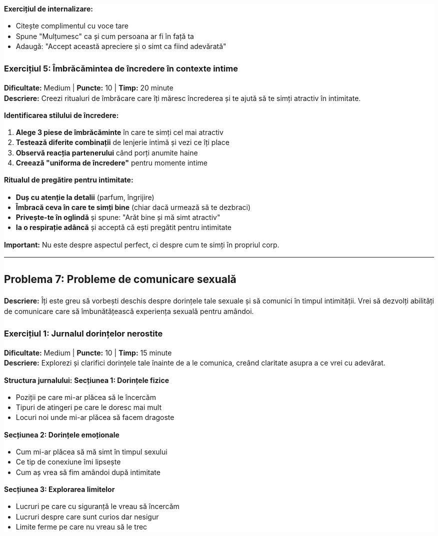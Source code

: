 **Exercițiul de internalizare:**
- Citește complimentul cu voce tare
- Spune "Mulțumesc" ca și cum persoana ar fi în față ta
- Adaugă: "Accept această apreciere și o simt ca fiind adevărată"

### Exercițiul 5: Îmbrăcămintea de încredere în contexte intime
**Dificultate:** Medium | **Puncte:** 10 | **Timp:** 20 minute  
**Descriere:** Creezi ritualuri de îmbrăcare care îți măresc încrederea și te ajută să te simți atractiv în intimitate.

**Identificarea stilului de încredere:**
1. **Alege 3 piese de îmbrăcăminte** în care te simți cel mai atractiv
2. **Testează diferite combinații** de lenjerie intimă și vezi ce îți place
3. **Observă reacția partenerului** când porți anumite haine
4. **Creează "uniforma de încredere"** pentru momente intime

**Ritualul de pregătire pentru intimitate:**
- **Duș cu atenție la detalii** (parfum, îngrijire)
- **Îmbracă ceva în care te simți bine** (chiar dacă urmează să te dezbraci)
- **Privește-te în oglindă** și spune: "Arăt bine și mă simt atractiv"
- **Ia o respirație adâncă** și acceptă că ești pregătit pentru intimitate

**Important:** Nu este despre aspectul perfect, ci despre cum te simți în propriul corp.

---

## Problema 7: Probleme de comunicare sexuală
**Descriere:** Îți este greu să vorbești deschis despre dorințele tale sexuale și să comunici în timpul intimității. Vrei să dezvolți abilități de comunicare care să îmbunătățească experiența sexuală pentru amândoi.

### Exercițiul 1: Jurnalul dorințelor nerostite
**Dificultate:** Medium | **Puncte:** 10 | **Timp:** 15 minute  
**Descriere:** Explorezi și clarifici dorințele tale înainte de a le comunica, creând claritate asupra a ce vrei cu adevărat.

**Structura jurnalului:**
**Secțiunea 1: Dorințele fizice**
- Poziții pe care mi-ar plăcea să le încercăm
- Tipuri de atingeri pe care le doresc mai mult
- Locuri noi unde mi-ar plăcea să facem dragoste

**Secțiunea 2: Dorințele emoționale**
- Cum mi-ar plăcea să mă simt în timpul sexului
- Ce tip de conexiune îmi lipsește
- Cum aș vrea să fim amândoi după intimitate

**Secțiunea 3: Explorarea limitelor**
- Lucruri pe care cu siguranță le vreau să încercăm
- Lucruri despre care sunt curios dar nesigur
- Limite ferme pe care nu vreau să le trec
